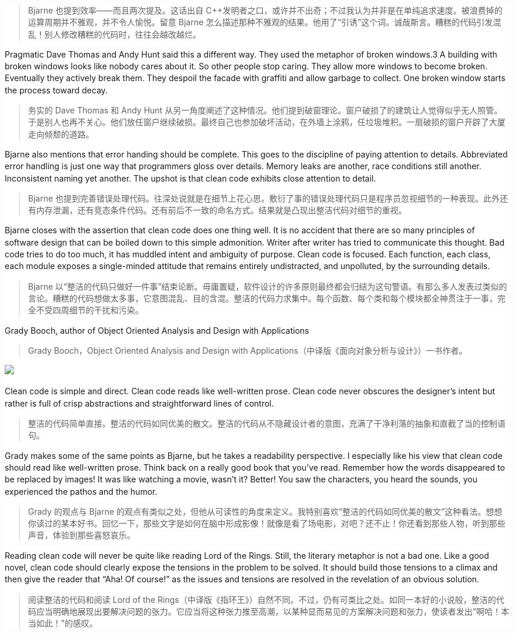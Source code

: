 > Bjarne 也提到效率——而且两次提及。这话出自 C++发明者之口，或许并不出奇；不过我认为并非是在单纯追求速度。被浪费掉的运算周期并不雅观，并不令人愉悦。留意 Bjarne 怎么描述那种不雅观的结果。他用了“引诱”这个词。诚哉斯言。糟糕的代码引发混乱！别人修改糟糕的代码时，往往会越改越烂。

Pragmatic Dave Thomas and Andy Hunt said this a different way. They used the metaphor of broken windows.3 A building with broken windows looks like nobody cares about it. So other people stop caring. They allow more windows to become broken. Eventually they actively break them. They despoil the facade with graffiti and allow garbage to collect. One broken window starts the process toward decay.

> 务实的 Dave Thomas 和 Andy Hunt 从另一角度阐述了这种情况。他们提到破窗理论。窗户破损了的建筑让人觉得似乎无人照管。于是别人也再不关心。他们放任窗户继续破损。最终自己也参加破坏活动，在外墙上涂鸦，任垃圾堆积。一扇破损的窗户开辟了大厦走向倾颓的道路。

Bjarne also mentions that error handing should be complete. This goes to the discipline of paying attention to details. Abbreviated error handling is just one way that programmers gloss over details. Memory leaks are another, race conditions still another. Inconsistent naming yet another. The upshot is that clean code exhibits close attention to detail.

> Bjarne 也提到完善错误处理代码。往深处说就是在细节上花心思。敷衍了事的错误处理代码只是程序员忽视细节的一种表现。此外还有内存泄漏，还有竞态条件代码。还有前后不一致的命名方式。结果就是凸现出整洁代码对细节的重视。

Bjarne closes with the assertion that clean code does one thing well. It is no accident that there are so many principles of software design that can be boiled down to this simple admonition. Writer after writer has tried to communicate this thought. Bad code tries to do too much, it has muddled intent and ambiguity of purpose. Clean code is focused. Each function, each class, each module exposes a single-minded attitude that remains entirely undistracted, and unpolluted, by the surrounding details.

> Bjarne 以“整洁的代码只做好一件事”结束论断。毋庸置疑，软件设计的许多原则最终都会归结为这句警语。有那么多人发表过类似的言论。糟糕的代码想做太多事，它意图混乱、目的含混。整洁的代码力求集中。每个函数、每个类和每个模块都全神贯注于一事，完全不受四周细节的干扰和污染。

Grady Booch, author of Object Oriented Analysis and Design with Applications

> Grady Booch，Object Oriented Analysis and Design with Applications（中译版《面向对象分析与设计》）一书作者。

![](https://cdn.jsdelivr.net/gh/masantu/statics/images/1-6fig_martin.jpg)

Clean code is simple and direct. Clean code reads like well-written prose. Clean code never obscures the designer’s intent but rather is full of crisp abstractions and straightforward lines of control.

> 整洁的代码简单直接。整洁的代码如同优美的散文。整洁的代码从不隐藏设计者的意图，充满了干净利落的抽象和直截了当的控制语句。

Grady makes some of the same points as Bjarne, but he takes a readability perspective. I especially like his view that clean code should read like well-written prose. Think back on a really good book that you’ve read. Remember how the words disappeared to be replaced by images! It was like watching a movie, wasn’t it? Better! You saw the characters, you heard the sounds, you experienced the pathos and the humor.

> Grady 的观点与 Bjarne 的观点有类似之处，但他从可读性的角度来定义。我特别喜欢“整洁的代码如同优美的散文”这种看法。想想你读过的某本好书。回忆一下，那些文字是如何在脑中形成影像！就像是看了场电影，对吧？还不止！你还看到那些人物，听到那些声音，体验到那些喜怒哀乐。

Reading clean code will never be quite like reading Lord of the Rings. Still, the literary metaphor is not a bad one. Like a good novel, clean code should clearly expose the tensions in the problem to be solved. It should build those tensions to a climax and then give the reader that “Aha! Of course!” as the issues and tensions are resolved in the revelation of an obvious solution.

> 阅读整洁的代码和阅读 Lord of the Rings（中译版《指环王》）自然不同。不过，仍有可类比之处。如同一本好的小说般，整洁的代码应当明确地展现出要解决问题的张力。它应当将这种张力推至高潮，以某种显而易见的方案解决问题和张力，使读者发出“啊哈！本当如此！”的感叹。
